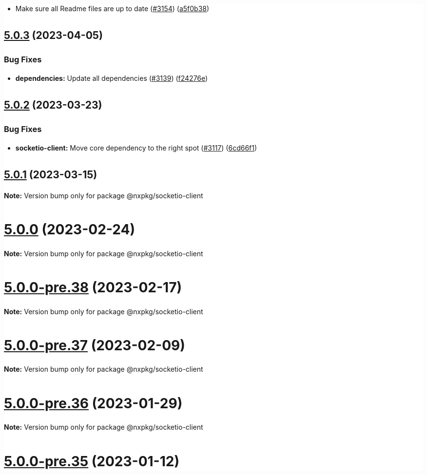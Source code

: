 - Make sure all Readme files are up to date ([#3154](https://github.com/nxpkg/nxpkg/issues/3154)) ([a5f0b38](https://github.com/nxpkg/nxpkg/commit/a5f0b38bbf2a11486415a39533bcc6c67fb51e3e))

## [5.0.3](https://github.com/nxpkg/nxpkg/compare/v5.0.2...v5.0.3) (2023-04-05)

### Bug Fixes

- **dependencies:** Update all dependencies ([#3139](https://github.com/nxpkg/nxpkg/issues/3139)) ([f24276e](https://github.com/nxpkg/nxpkg/commit/f24276e9a909e2e58a0730c730258ce1f70f4028))

## [5.0.2](https://github.com/nxpkg/nxpkg/compare/v5.0.1...v5.0.2) (2023-03-23)

### Bug Fixes

- **socketio-client:** Move core dependency to the right spot ([#3117](https://github.com/nxpkg/nxpkg/issues/3117)) ([6cd66f1](https://github.com/nxpkg/nxpkg/commit/6cd66f13e4e668defb57074413846550b147a51d))

## [5.0.1](https://github.com/nxpkg/nxpkg/compare/v5.0.0...v5.0.1) (2023-03-15)

**Note:** Version bump only for package @nxpkg/socketio-client

# [5.0.0](https://github.com/nxpkg/nxpkg/compare/v5.0.0-pre.38...v5.0.0) (2023-02-24)

**Note:** Version bump only for package @nxpkg/socketio-client

# [5.0.0-pre.38](https://github.com/nxpkg/nxpkg/compare/v5.0.0-pre.37...v5.0.0-pre.38) (2023-02-17)

**Note:** Version bump only for package @nxpkg/socketio-client

# [5.0.0-pre.37](https://github.com/nxpkg/nxpkg/compare/v5.0.0-pre.36...v5.0.0-pre.37) (2023-02-09)

**Note:** Version bump only for package @nxpkg/socketio-client

# [5.0.0-pre.36](https://github.com/nxpkg/nxpkg/compare/v5.0.0-pre.35...v5.0.0-pre.36) (2023-01-29)

**Note:** Version bump only for package @nxpkg/socketio-client

# [5.0.0-pre.35](https://github.com/nxpkg/nxpkg/compare/v5.0.0-pre.34...v5.0.0-pre.35) (2023-01-12)
